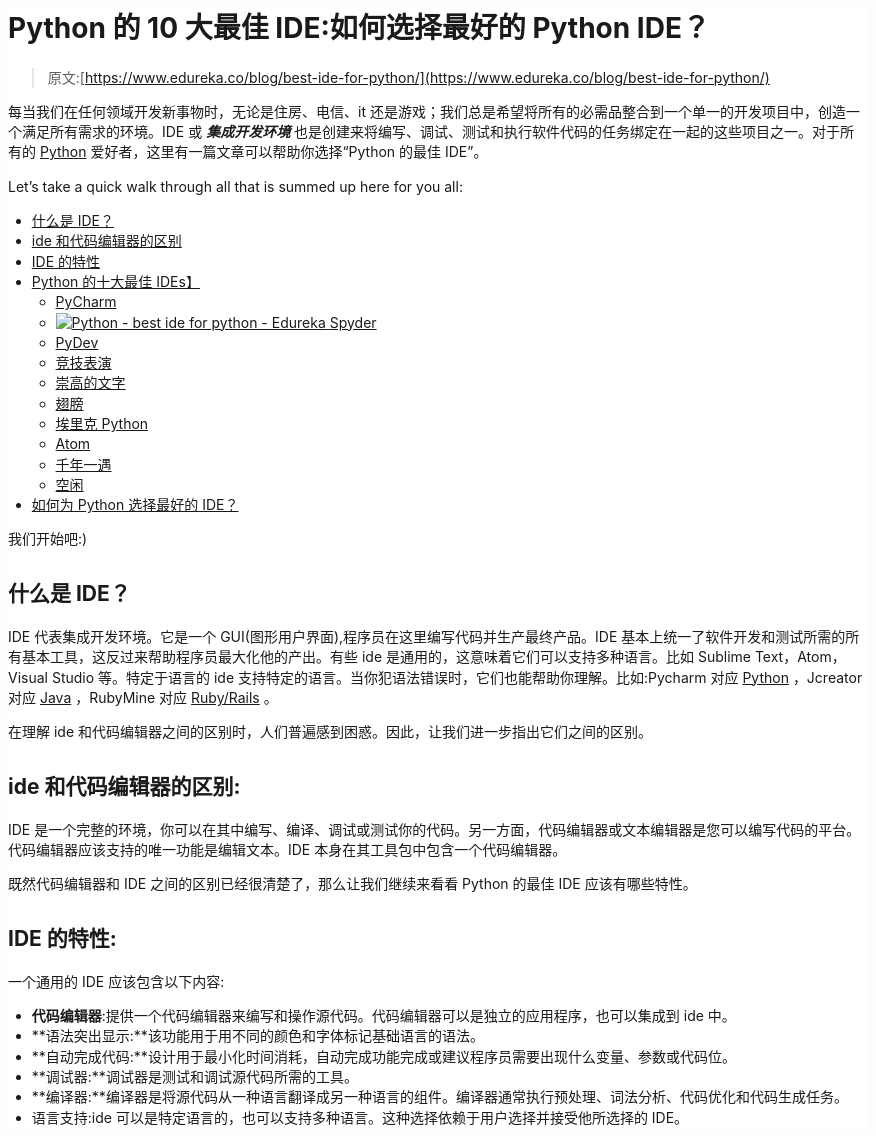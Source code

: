 # Python 的 10 大最佳 IDE:如何选择最好的 Python IDE？

> 原文:[https://www.edureka.co/blog/best-ide-for-python/](https://www.edureka.co/blog/best-ide-for-python/)

每当我们在任何领域开发新事物时，无论是住房、电信、it 还是游戏；我们总是希望将所有的必需品整合到一个单一的开发项目中，创造一个满足所有需求的环境。IDE 或 ***集成开发环境*** 也是创建来将编写、调试、测试和执行软件代码的任务绑定在一起的这些项目之一。对于所有的 [Python](https://www.edureka.co/data-science-python-certification-course) 爱好者，这里有一篇文章可以帮助你选择“Python 的最佳 IDE”。

Let’s take a quick walk through all that is summed up here for you all:

*   [什么是 IDE？](#whatisanide)
*   [ide 和代码编辑器的区别](#idevscodeeditor)
*   [IDE 的特性](#features)
*   [Python 的十大最佳 IDEs】](#10bestides)
    *   [PyCharm](#pycharm)
    *   [![Python - best ide for python - Edureka](../Images/68d5bb3a3b56a20093be4665eeeeb539.png) ](/blog/wp-content/uploads/2019/06/Python-best-ide-for-python-edureka.png) [ Spyder](#spyder)
    *   [PyDev](#pydev)
    *   [竞技表演](#rodeo)
    *   [崇高的文字](#sublimetext)
    *   [翅膀](#wing)
    *   [埃里克 Python](#ericpython)
    *   [Atom](#atom)
    *   [千年一遇](#thonny)
    *   [空闲](#idle)
*   [如何为 Python 选择最好的 IDE？](#howtochoosethebest)

我们开始吧:)

## 什么是 IDE？

IDE 代表集成开发环境。它是一个 GUI(图形用户界面),程序员在这里编写代码并生产最终产品。IDE 基本上统一了软件开发和测试所需的所有基本工具，这反过来帮助程序员最大化他的产出。有些 ide 是通用的，这意味着它们可以支持多种语言。比如 Sublime Text，Atom，Visual Studio 等。特定于语言的 ide 支持特定的语言。当你犯语法错误时，它们也能帮助你理解。比如:Pycharm 对应 [Python](https://www.edureka.co/blog/pycharm-tutorial) ，Jcreator 对应 [Java](https://www.edureka.co/blog/java-tutorial/) ，RubyMine 对应 [Ruby/Rails](https://www.edureka.co/blog/ruby-on-rails-tutorial/) 。

在理解 ide 和代码编辑器之间的区别时，人们普遍感到困惑。因此，让我们进一步指出它们之间的区别。

## **ide 和代码编辑器的区别:**

IDE 是一个完整的环境，你可以在其中编写、编译、调试或测试你的代码。另一方面，代码编辑器或文本编辑器是您可以编写代码的平台。代码编辑器应该支持的唯一功能是编辑文本。IDE 本身在其工具包中包含一个代码编辑器。

既然代码编辑器和 IDE 之间的区别已经很清楚了，那么让我们继续来看看 Python 的最佳 IDE 应该有哪些特性。

## **IDE 的特性:**

一个通用的 IDE 应该包含以下内容:

*   **代码编辑器**:提供一个代码编辑器来编写和操作源代码。代码编辑器可以是独立的应用程序，也可以集成到 ide 中。
*   **语法突出显示:**该功能用于用不同的颜色和字体标记基础语言的语法。
*   **自动完成代码:**设计用于最小化时间消耗，自动完成功能完成或建议程序员需要出现什么变量、参数或代码位。
*   **调试器:**调试器是测试和调试源代码所需的工具。
*   **编译器:**编译器是将源代码从一种语言翻译成另一种语言的组件。编译器通常执行预处理、词法分析、代码优化和代码生成任务。
*   语言支持:ide 可以是特定语言的，也可以支持多种语言。这种选择依赖于用户选择并接受他所选择的 IDE。
